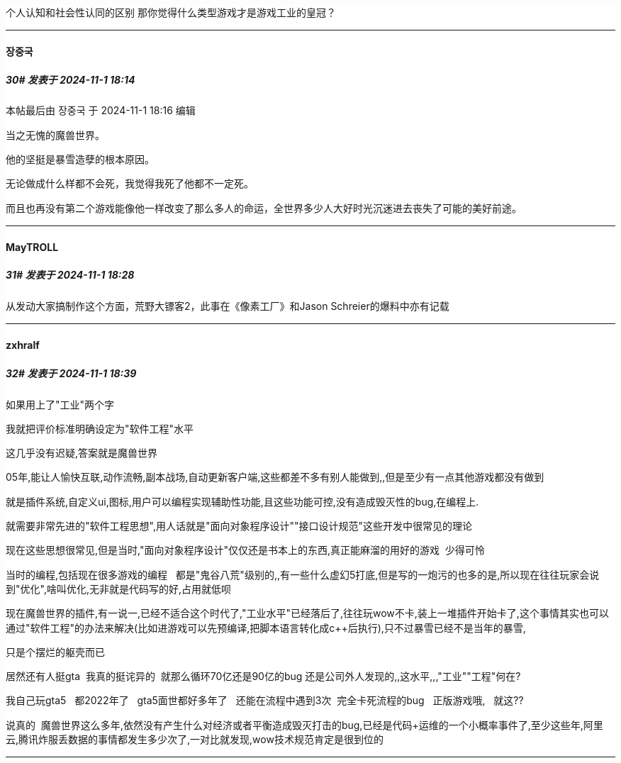 个人认知和社会性认同的区别</blockquote>
那你觉得什么类型游戏才是游戏工业的皇冠？

*****

####  장중국  
##### 30#       发表于 2024-11-1 18:14

 本帖最后由 장중국 于 2024-11-1 18:16 编辑 

当之无愧的魔兽世界。

他的坚挺是暴雪造孽的根本原因。

无论做成什么样都不会死，我觉得我死了他都不一定死。

而且也再没有第二个游戏能像他一样改变了那么多人的命运，全世界多少人大好时光沉迷进去丧失了可能的美好前途。

*****

####  MayTROLL  
##### 31#       发表于 2024-11-1 18:28

从发动大家搞制作这个方面，荒野大镖客2，此事在《像素工厂》和Jason Schreier的爆料中亦有记载

*****

####  zxhralf  
##### 32#       发表于 2024-11-1 18:39

如果用上了"工业"两个字

我就把评价标准明确设定为"软件工程"水平

这几乎没有迟疑,答案就是魔兽世界

05年,能让人愉快互联,动作流畅,副本战场,自动更新客户端,这些都差不多有别人能做到,,但是至少有一点其他游戏都没有做到

就是插件系统,自定义ui,图标,用户可以编程实现辅助性功能,且这些功能可控,没有造成毁灭性的bug,在编程上.

就需要非常先进的"软件工程思想",用人话就是"面向对象程序设计""接口设计规范"这些开发中很常见的理论

现在这些思想很常见,但是当时,"面向对象程序设计"仅仅还是书本上的东西,真正能麻溜的用好的游戏  少得可怜

当时的编程,包括现在很多游戏的编程   都是"鬼谷八荒"级别的,,有一些什么虚幻5打底,但是写的一炮污的也多的是,所以现在往往玩家会说到"优化",啥叫优化,无非就是代码写的好,占用就低呗

现在魔兽世界的插件,有一说一,已经不适合这个时代了,"工业水平"已经落后了,往往玩wow不卡,装上一堆插件开始卡了,这个事情其实也可以通过"软件工程"的办法来解决(比如进游戏可以先预编译,把脚本语言转化成c++后执行),只不过暴雪已经不是当年的暴雪,

只是个摆烂的躯壳而已

居然还有人挺gta  我真的挺诧异的  就那么循环70亿还是90亿的bug 还是公司外人发现的,,这水平,,,"工业""工程"何在?

我自己玩gta5   都2022年了   gta5面世都好多年了   还能在流程中遇到3次  完全卡死流程的bug   正版游戏哦,   就这??

说真的  魔兽世界这么多年,依然没有产生什么对经济或者平衡造成毁灭打击的bug,已经是代码+运维的一个小概率事件了,至少这些年,阿里云,腾讯炸服丢数据的事情都发生多少次了,一对比就发现,wow技术规范肯定是很到位的

*****
